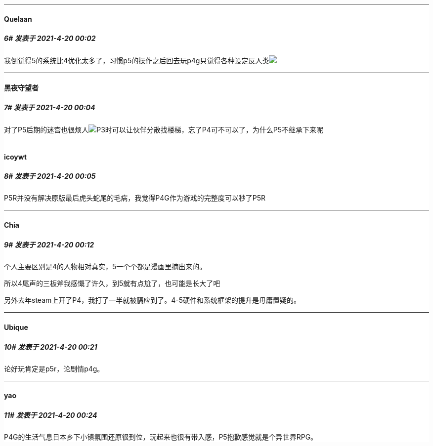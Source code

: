 
-----

####  Quelaan  
##### 6#       发表于 2021-4-20 00:02


我倒觉得5的系统比4优化太多了，习惯p5的操作之后回去玩p4g只觉得各种设定反人类<img src="https://static.saraba1st.com/image/smiley/face2017/001.png" referrerpolicy="no-referrer">


-----

####  黑夜守望者  
##### 7#       发表于 2021-4-20 00:04


对了P5后期的迷宫也很烦人<img src="https://static.saraba1st.com/image/smiley/face2017/020.png" referrerpolicy="no-referrer">P3时可以让伙伴分散找楼梯，忘了P4可不可以了，为什么P5不继承下来呢


-----

####  icoywt  
##### 8#       发表于 2021-4-20 00:05


P5R并没有解决原版最后虎头蛇尾的毛病，我觉得P4G作为游戏的完整度可以秒了P5R


-----

####  Chia  
##### 9#       发表于 2021-4-20 00:12


个人主要区别是4的人物相对真实，5一个个都是漫画里摘出来的。

所以4尾声的三板斧我感慨了许久，到5就有点尬了，也可能是长大了吧


另外去年steam上开了P4，我打了一半就被膈应到了。4-5硬件和系统框架的提升是毋庸置疑的。


-----

####  Ubique  
##### 10#       发表于 2021-4-20 00:21


论好玩肯定是p5r，论剧情p4g。


-----

####  yao  
##### 11#       发表于 2021-4-20 00:24


P4G的生活气息日本乡下小镇氛围还原很到位，玩起来也很有带入感，P5抱歉感觉就是个异世界RPG。
